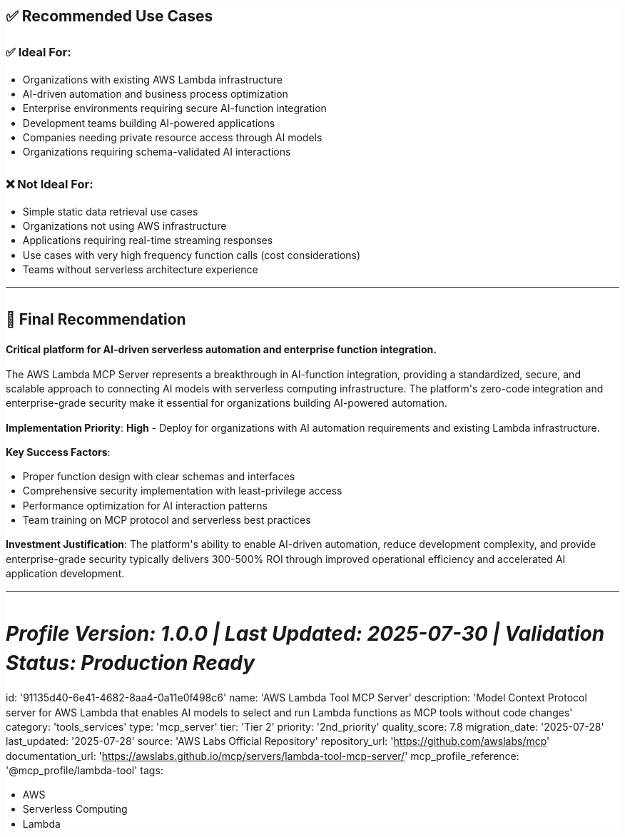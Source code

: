 
## ✅ Recommended Use Cases

### ✅ Ideal For:
- Organizations with existing AWS Lambda infrastructure
- AI-driven automation and business process optimization
- Enterprise environments requiring secure AI-function integration
- Development teams building AI-powered applications
- Companies needing private resource access through AI models
- Organizations requiring schema-validated AI interactions

### ❌ Not Ideal For:
- Simple static data retrieval use cases
- Organizations not using AWS infrastructure
- Applications requiring real-time streaming responses
- Use cases with very high frequency function calls (cost considerations)
- Teams without serverless architecture experience

---

## 🎯 Final Recommendation

**Critical platform for AI-driven serverless automation and enterprise function integration.**

The AWS Lambda MCP Server represents a breakthrough in AI-function integration, providing a standardized, secure, and scalable approach to connecting AI models with serverless computing infrastructure. The platform's zero-code integration and enterprise-grade security make it essential for organizations building AI-powered automation.

**Implementation Priority**: **High** - Deploy for organizations with AI automation requirements and existing Lambda infrastructure.

**Key Success Factors**:
- Proper function design with clear schemas and interfaces
- Comprehensive security implementation with least-privilege access
- Performance optimization for AI interaction patterns
- Team training on MCP protocol and serverless best practices

**Investment Justification**: The platform's ability to enable AI-driven automation, reduce development complexity, and provide enterprise-grade security typically delivers 300-500% ROI through improved operational efficiency and accelerated AI application development.

---

*Profile Version: 1.0.0 | Last Updated: 2025-07-30 | Validation Status: Production Ready*
=======
id: '91135d40-6e41-4682-8aa4-0a11e0f498c6'
name: 'AWS Lambda Tool MCP Server'
description: 'Model Context Protocol server for AWS Lambda that enables AI models to select and run Lambda functions as MCP tools without code changes'
category: 'tools_services'
type: 'mcp_server'
tier: 'Tier 2'
priority: '2nd_priority'
quality_score: 7.8
migration_date: '2025-07-28'
last_updated: '2025-07-28'
source: 'AWS Labs Official Repository'
repository_url: 'https://github.com/awslabs/mcp'
documentation_url: 'https://awslabs.github.io/mcp/servers/lambda-tool-mcp-server/'
mcp_profile_reference: '@mcp_profile/lambda-tool'
tags:
  - AWS
  - Serverless Computing
  - Lambda